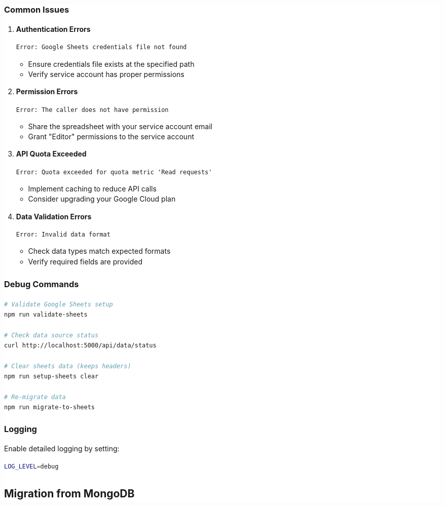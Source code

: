 ### Common Issues

1. **Authentication Errors**
   ```
   Error: Google Sheets credentials file not found
   ```
   - Ensure credentials file exists at the specified path
   - Verify service account has proper permissions

2. **Permission Errors**
   ```
   Error: The caller does not have permission
   ```
   - Share the spreadsheet with your service account email
   - Grant "Editor" permissions to the service account

3. **API Quota Exceeded**
   ```
   Error: Quota exceeded for quota metric 'Read requests'
   ```
   - Implement caching to reduce API calls
   - Consider upgrading your Google Cloud plan

4. **Data Validation Errors**
   ```
   Error: Invalid data format
   ```
   - Check data types match expected formats
   - Verify required fields are provided

### Debug Commands

```bash
# Validate Google Sheets setup
npm run validate-sheets

# Check data source status
curl http://localhost:5000/api/data/status

# Clear sheets data (keeps headers)
npm run setup-sheets clear

# Re-migrate data
npm run migrate-to-sheets
```

### Logging

Enable detailed logging by setting:

```bash
LOG_LEVEL=debug
```

## Migration from MongoDB

